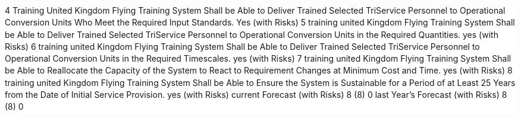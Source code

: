 </Tr>
<tr>
<td>
4
</Td>
<td>
Training
</Td>
<td>
United Kingdom Flying Training System Shall be Able to Deliver Trained Selected TriService Personnel to Operational Conversion Units Who Meet the Required Input Standards.
</Td>
<td>
Yes (with Risks)
</Td>
<td></Td>
</Tr>
<tr>
<td>5</Td>
<td>training</Td>
<td>united Kingdom Flying Training System Shall be Able to Deliver Trained Selected TriService Personnel to Operational Conversion Units in the Required Quantities.</Td>
<td>yes (with Risks)</Td>
<td></Td>
</Tr>
<tr>
<td>6</Td>
<td>training</Td>
<td>united Kingdom Flying Training System Shall be Able to Deliver Trained Selected TriService Personnel to Operational Conversion Units in the Required Timescales.</Td>
<td>yes (with Risks)</Td>
<td></Td>
</Tr>
<tr>
<td>7</Td>
<td>training</Td>
<td>united Kingdom Flying Training System Shall be Able to Reallocate the Capacity of the System to React to Requirement Changes at Minimum Cost and Time.</Td>
<td>yes (with Risks)</Td>
<td></Td>
</Tr>
<tr>
<td>8</Td>
<td>training</Td>
<td>united Kingdom Flying Training System Shall be Able to Ensure the System is Sustainable for a Period of at Least 25 Years from the Date of Initial Service Provision.</Td>
<td>yes (with Risks)</Td>
<td></Td>
</Tr>
<tr>
<td Colspan="2">current Forecast (with Risks)</Td>
<td></Td>
<td>8 (8)</Td>
<td>0</Td>
</Tr>
<tr>
<td Colspan="2">last Year’s Forecast (with Risks)</Td>
<td></Td>
<td>8 (8)</Td>
<td>0</Td>
</Tr>
</Tbody>
</Table>
